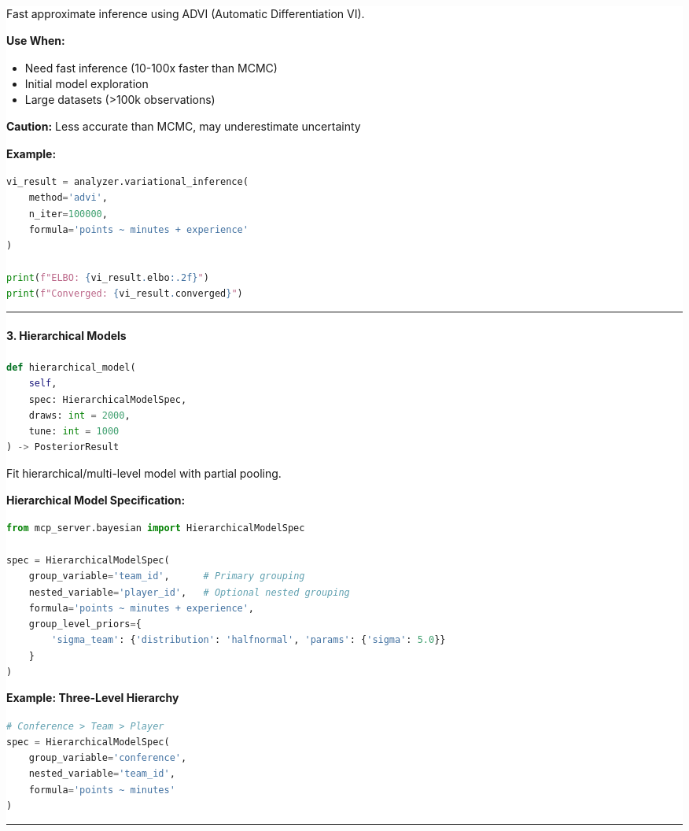 Fast approximate inference using ADVI (Automatic Differentiation VI).

**Use When:**
- Need fast inference (10-100x faster than MCMC)
- Initial model exploration
- Large datasets (>100k observations)

**Caution:** Less accurate than MCMC, may underestimate uncertainty

**Example:**
```python
vi_result = analyzer.variational_inference(
    method='advi',
    n_iter=100000,
    formula='points ~ minutes + experience'
)

print(f"ELBO: {vi_result.elbo:.2f}")
print(f"Converged: {vi_result.converged}")
```

---

#### 3. Hierarchical Models

```python
def hierarchical_model(
    self,
    spec: HierarchicalModelSpec,
    draws: int = 2000,
    tune: int = 1000
) -> PosteriorResult
```

Fit hierarchical/multi-level model with partial pooling.

**Hierarchical Model Specification:**
```python
from mcp_server.bayesian import HierarchicalModelSpec

spec = HierarchicalModelSpec(
    group_variable='team_id',      # Primary grouping
    nested_variable='player_id',   # Optional nested grouping
    formula='points ~ minutes + experience',
    group_level_priors={
        'sigma_team': {'distribution': 'halfnormal', 'params': {'sigma': 5.0}}
    }
)
```

**Example: Three-Level Hierarchy**
```python
# Conference > Team > Player
spec = HierarchicalModelSpec(
    group_variable='conference',
    nested_variable='team_id',
    formula='points ~ minutes'
)
```

---